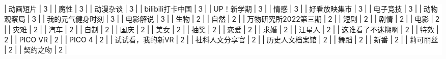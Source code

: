 | 动画短片 | 3 |
| 魔性 | 3 |
| 动漫杂谈 | 3 |
| bilibili打卡中国 | 3 |
| UP！新学期 | 3 |
| 情感 | 3 |
| 好看放映集市 | 3 |
| 电子竞技 | 3 |
| 动物观察局 | 3 |
| 我的元气健身时刻 | 3 |
| 电影解说 | 3 |
| 生物 | 2 |
| 自然 | 2 |
| 万物研究所2022第三期 | 2 |
| 短剧 | 2 |
| 剧情 | 2 |
| 电影 | 2 |
| 灾难 | 2 |
| 汽车 | 2 |
| 自制 | 2 |
| 国庆 | 2 |
| 美女 | 2 |
| 抽奖 | 2 |
| 恋爱 | 2 |
| 求婚 | 2 |
| 汪星人 | 2 |
| 这谁看了不迷糊啊 | 2 |
| 特效 | 2 |
| PICO VR | 2 |
| PICO 4 | 2 |
| 试试看，我的新VR | 2 |
| 社科人文分享官 | 2 |
| 历史人文档案馆 | 2 |
| 舞蹈 | 2 |
| 新番 | 2 |
| 莉可丽丝 | 2 |
| 契约之吻 | 2 |